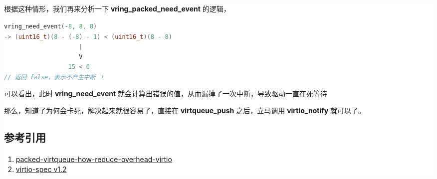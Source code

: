 根据这种情形，我们再来分析一下 **vring_packed_need_event** 的逻辑，

```c
vring_need_event(-8, 8, 8)
-> (uint16_t)(8 - (-8) - 1) < (uint16_t)(8 - 8)
                     |
                     V
                  15 < 0
// 返回 false，表示不产生中断 ！
```

可以看出，此时 **vring_need_event** 就会计算出错误的值，从而漏掉了一次中断，导致驱动一直在死等待

那么，知道了为何会卡死，解决起来就很容易了，直接在 **virtqueue_push** 之后，立马调用 **virtio_notify** 就可以了。

## 参考引用

1. [packed-virtqueue-how-reduce-overhead-virtio](https://www.redhat.com/en/blog/packed-virtqueue-how-reduce-overhead-virtio)
2. [virtio-spec v1.2](https://docs.oasis-open.org/virtio/virtio/v1.2/csd01/virtio-v1.2-csd01.html)